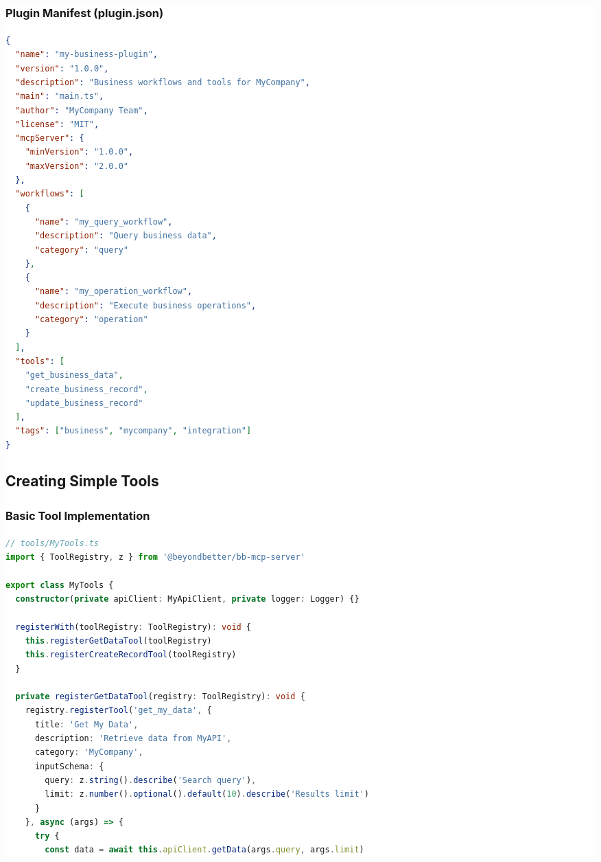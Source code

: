 ### Plugin Manifest (plugin.json)

```json
{
  "name": "my-business-plugin",
  "version": "1.0.0",
  "description": "Business workflows and tools for MyCompany",
  "main": "main.ts",
  "author": "MyCompany Team",
  "license": "MIT",
  "mcpServer": {
    "minVersion": "1.0.0",
    "maxVersion": "2.0.0"
  },
  "workflows": [
    {
      "name": "my_query_workflow",
      "description": "Query business data",
      "category": "query"
    },
    {
      "name": "my_operation_workflow",
      "description": "Execute business operations",
      "category": "operation"
    }
  ],
  "tools": [
    "get_business_data",
    "create_business_record",
    "update_business_record"
  ],
  "tags": ["business", "mycompany", "integration"]
}
```

## Creating Simple Tools

### Basic Tool Implementation

```typescript
// tools/MyTools.ts
import { ToolRegistry, z } from '@beyondbetter/bb-mcp-server'

export class MyTools {
  constructor(private apiClient: MyApiClient, private logger: Logger) {}
  
  registerWith(toolRegistry: ToolRegistry): void {
    this.registerGetDataTool(toolRegistry)
    this.registerCreateRecordTool(toolRegistry)
  }
  
  private registerGetDataTool(registry: ToolRegistry): void {
    registry.registerTool('get_my_data', {
      title: 'Get My Data',
      description: 'Retrieve data from MyAPI',
      category: 'MyCompany',
      inputSchema: {
        query: z.string().describe('Search query'),
        limit: z.number().optional().default(10).describe('Results limit')
      }
    }, async (args) => {
      try {
        const data = await this.apiClient.getData(args.query, args.limit)
```